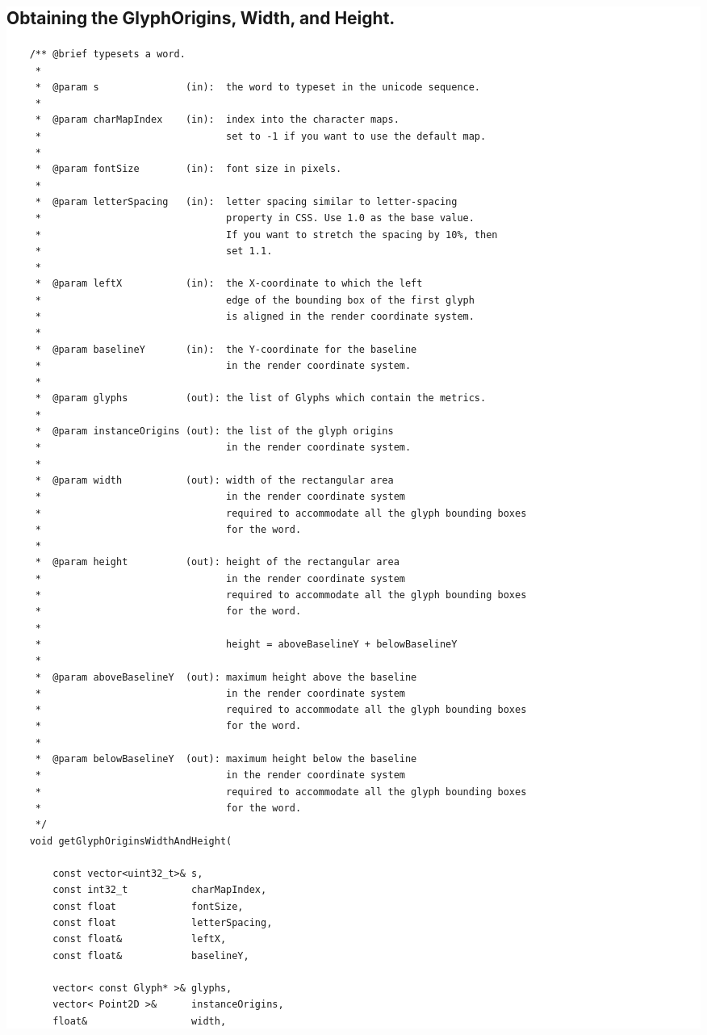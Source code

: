 
## Obtaining the GlyphOrigins, Width, and Height.

```
    /** @brief typesets a word.
     *
     *  @param s               (in):  the word to typeset in the unicode sequence.
     *
     *  @param charMapIndex    (in):  index into the character maps.
     *                                set to -1 if you want to use the default map.
     *
     *  @param fontSize        (in):  font size in pixels.
     *
     *  @param letterSpacing   (in):  letter spacing similar to letter-spacing 
     *                                property in CSS. Use 1.0 as the base value.
     *                                If you want to stretch the spacing by 10%, then
     *                                set 1.1.
     *
     *  @param leftX           (in):  the X-coordinate to which the left
     *                                edge of the bounding box of the first glyph
     *                                is aligned in the render coordinate system.
     *
     *  @param baselineY       (in):  the Y-coordinate for the baseline 
     *                                in the render coordinate system.
     *
     *  @param glyphs          (out): the list of Glyphs which contain the metrics.
     *
     *  @param instanceOrigins (out): the list of the glyph origins 
     *                                in the render coordinate system.
     *
     *  @param width           (out): width of the rectangular area
     *                                in the render coordinate system
     *                                required to accommodate all the glyph bounding boxes 
     *                                for the word.
     *
     *  @param height          (out): height of the rectangular area
     *                                in the render coordinate system
     *                                required to accommodate all the glyph bounding boxes 
     *                                for the word.
     *
     *                                height = aboveBaselineY + belowBaselineY
     *
     *  @param aboveBaselineY  (out): maximum height above the baseline 
     *                                in the render coordinate system
     *                                required to accommodate all the glyph bounding boxes 
     *                                for the word.
     *
     *  @param belowBaselineY  (out): maximum height below the baseline 
     *                                in the render coordinate system
     *                                required to accommodate all the glyph bounding boxes 
     *                                for the word.
     */
    void getGlyphOriginsWidthAndHeight(
        
        const vector<uint32_t>& s,
        const int32_t           charMapIndex,
        const float             fontSize,
        const float             letterSpacing,
        const float&            leftX,
        const float&            baselineY,

        vector< const Glyph* >& glyphs,
        vector< Point2D >&      instanceOrigins,
        float&                  width,
```